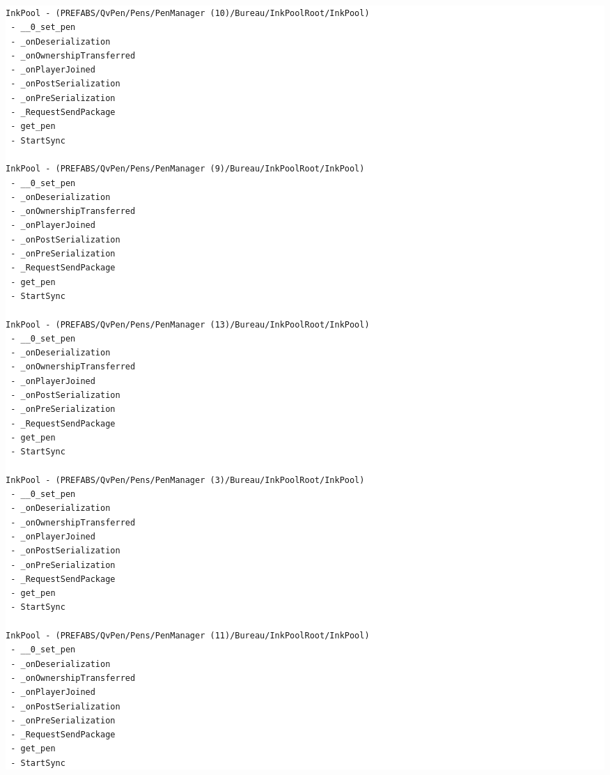     InkPool - (PREFABS/QvPen/Pens/PenManager (10)/Bureau/InkPoolRoot/InkPool)
     - __0_set_pen
     - _onDeserialization
     - _onOwnershipTransferred
     - _onPlayerJoined
     - _onPostSerialization
     - _onPreSerialization
     - _RequestSendPackage
     - get_pen
     - StartSync

    InkPool - (PREFABS/QvPen/Pens/PenManager (9)/Bureau/InkPoolRoot/InkPool)
     - __0_set_pen
     - _onDeserialization
     - _onOwnershipTransferred
     - _onPlayerJoined
     - _onPostSerialization
     - _onPreSerialization
     - _RequestSendPackage
     - get_pen
     - StartSync

    InkPool - (PREFABS/QvPen/Pens/PenManager (13)/Bureau/InkPoolRoot/InkPool)
     - __0_set_pen
     - _onDeserialization
     - _onOwnershipTransferred
     - _onPlayerJoined
     - _onPostSerialization
     - _onPreSerialization
     - _RequestSendPackage
     - get_pen
     - StartSync

    InkPool - (PREFABS/QvPen/Pens/PenManager (3)/Bureau/InkPoolRoot/InkPool)
     - __0_set_pen
     - _onDeserialization
     - _onOwnershipTransferred
     - _onPlayerJoined
     - _onPostSerialization
     - _onPreSerialization
     - _RequestSendPackage
     - get_pen
     - StartSync

    InkPool - (PREFABS/QvPen/Pens/PenManager (11)/Bureau/InkPoolRoot/InkPool)
     - __0_set_pen
     - _onDeserialization
     - _onOwnershipTransferred
     - _onPlayerJoined
     - _onPostSerialization
     - _onPreSerialization
     - _RequestSendPackage
     - get_pen
     - StartSync
